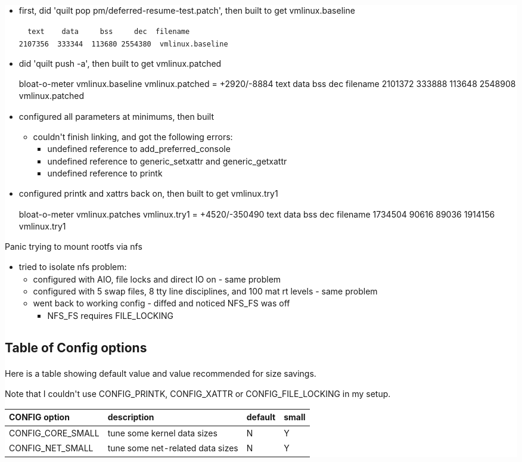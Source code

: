 -   first, did 'quilt pop pm/deferred-resume-test.patch', then built to
    get vmlinux.baseline



          text    data     bss     dec  filename
        2107356  333344  113680 2554380  vmlinux.baseline

-   did 'quilt push -a', then built to get vmlinux.patched



       bloat-o-meter vmlinux.baseline vmlinux.patched = +2920/-8884
           text    data     bss     dec  filename
        2101372  333888  113648 2548908  vmlinux.patched

-   configured all parameters at minimums, then built
    -   couldn't finish linking, and got the following errors:
        -   undefined reference to add\_preferred\_console
        -   undefined reference to generic\_setxattr and
            generic\_getxattr
        -   undefined reference to printk
-   configured printk and xattrs back on, then built to get vmlinux.try1



       bloat-o-meter vmlinux.patches vmlinux.try1 = +4520/-350490
           text    data     bss     dec  filename
        1734504   90616   89036 1914156  vmlinux.try1

Panic trying to mount rootfs via nfs

-   tried to isolate nfs problem:
    -   configured with AIO, file locks and direct IO on - same problem
    -   configured with 5 swap files, 8 tty line disciplines, and 100
        mat rt levels - same problem
    -   went back to working config - diffed and noticed NFS\_FS was off
        -   NFS\_FS requires FILE\_LOCKING

## Table of Config options

Here is a table showing default value and value recommended for size
savings.

Note that I couldn't use CONFIG\_PRINTK, CONFIG\_XATTR or
CONFIG\_FILE\_LOCKING in my setup.

<table>
<thead>
<tr class="header">
<th align="left"><strong>CONFIG option</strong></th>
<th align="left"><strong>description</strong></th>
<th align="left"><strong>default</strong></th>
<th align="left"><strong>small</strong></th>
</tr>
</thead>
<tbody>
<tr class="odd">
<td align="left">CONFIG_CORE_SMALL</td>
<td align="left">tune some kernel data sizes</td>
<td align="left">N</td>
<td align="left">Y</td>
</tr>
<tr class="even">
<td align="left">CONFIG_NET_SMALL</td>
<td align="left">tune some net-related data sizes</td>
<td align="left">N</td>
<td align="left">Y</td>
</tr>
<tr class="odd">